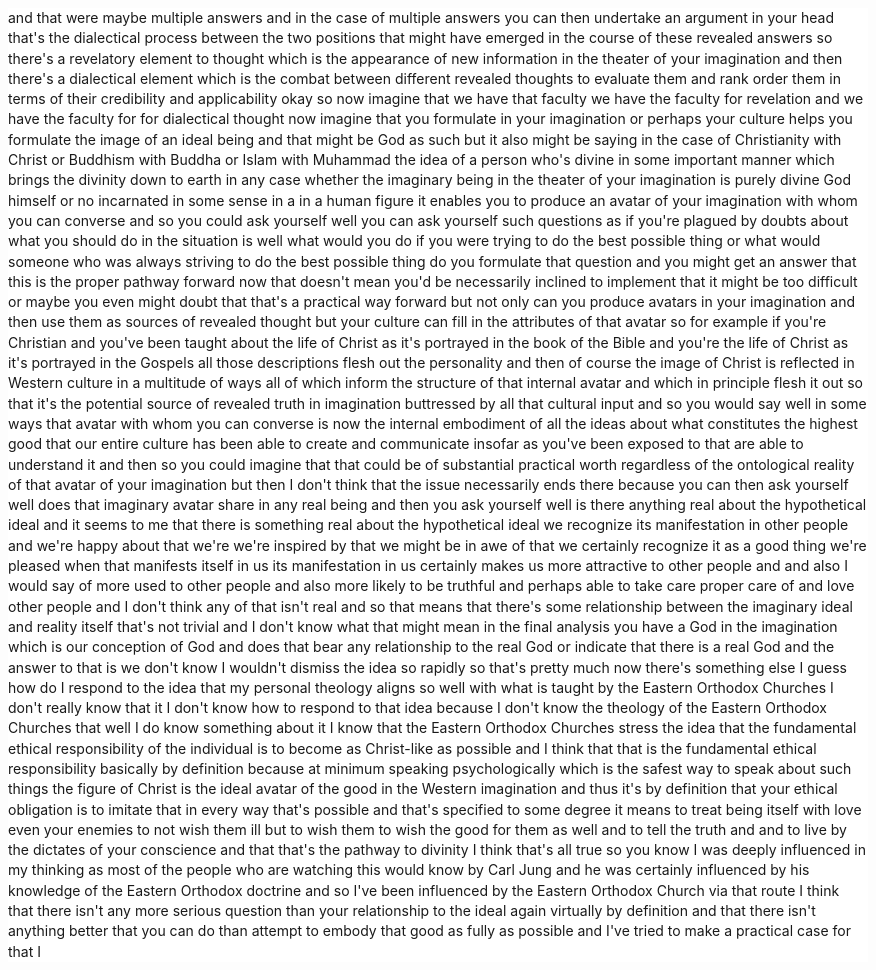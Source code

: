 and that were maybe multiple answers and in the case of multiple answers you can then undertake an argument in your head that's the dialectical process between the two positions that might have emerged in the course of these revealed answers so there's a revelatory element to thought which is the appearance of new information in the theater of your imagination and then there's a dialectical element which is the combat between different revealed thoughts to evaluate them and rank order them in terms of their credibility and applicability okay so now imagine that we have that faculty we have the faculty for revelation and we have the faculty for for dialectical thought now imagine that you formulate in your imagination or perhaps your culture helps you formulate the image of an ideal being and that might be God as such but it also might be saying in the case of Christianity with Christ or Buddhism with Buddha or Islam with Muhammad the idea of a person who's divine in some important manner which brings the divinity down to earth in any case whether the imaginary being in the theater of your imagination is purely divine God himself or no incarnated in some sense in a in a human figure it enables you to produce an avatar of your imagination with whom you can converse and so you could ask yourself well you can ask yourself such questions as if you're plagued by doubts about what you should do in the situation is well what would you do if you were trying to do the best possible thing or what would someone who was always striving to do the best possible thing do you formulate that question and you might get an answer that this is the proper pathway forward now that doesn't mean you'd be necessarily inclined to implement that it might be too difficult or maybe you even might doubt that that's a practical way forward but not only can you produce avatars in your imagination and then use them as sources of revealed thought but your culture can fill in the attributes of that avatar so for example if you're Christian and you've been taught about the life of Christ as it's portrayed in the book of the Bible and you're the life of Christ as it's portrayed in the Gospels all those descriptions flesh out the personality and then of course the image of Christ is reflected in Western culture in a multitude of ways all of which inform the structure of that internal avatar and which in principle flesh it out so that it's the potential source of revealed truth in imagination buttressed by all that cultural input and so you would say well in some ways that avatar with whom you can converse is now the internal embodiment of all the ideas about what constitutes the highest good that our entire culture has been able to create and communicate insofar as you've been exposed to that are able to understand it and then so you could imagine that that could be of substantial practical worth regardless of the ontological reality of that avatar of your imagination but then I don't think that the issue necessarily ends there because you can then ask yourself well does that imaginary avatar share in any real being and then you ask yourself well is there anything real about the hypothetical ideal and it seems to me that there is something real about the hypothetical ideal we recognize its manifestation in other people and we're happy about that we're we're inspired by that we might be in awe of that we certainly recognize it as a good thing we're pleased when that manifests itself in us its manifestation in us certainly makes us more attractive to other people and and also I would say of more used to other people and also more likely to be truthful and perhaps able to take care proper care of and love other people and I don't think any of that isn't real and so that means that there's some relationship between the imaginary ideal and reality itself that's not trivial and I don't know what that might mean in the final analysis you have a God in the imagination which is our conception of God and does that bear any relationship to the real God or indicate that there is a real God and the answer to that is we don't know I wouldn't dismiss the idea so rapidly so that's pretty much now there's something else I guess how do I respond to the idea that my personal theology aligns so well with what is taught by the Eastern Orthodox Churches I don't really know that it I don't know how to respond to that idea because I don't know the theology of the Eastern Orthodox Churches that well I do know something about it I know that the Eastern Orthodox Churches stress the idea that the fundamental ethical responsibility of the individual is to become as Christ-like as possible and I think that that is the fundamental ethical responsibility basically by definition because at minimum speaking psychologically which is the safest way to speak about such things the figure of Christ is the ideal avatar of the good in the Western imagination and thus it's by definition that your ethical obligation is to imitate that in every way that's possible and that's specified to some degree it means to treat being itself with love even your enemies to not wish them ill but to wish them to wish the good for them as well and to tell the truth and and to live by the dictates of your conscience and that that's the pathway to divinity I think that's all true so you know I was deeply influenced in my thinking as most of the people who are watching this would know by Carl Jung and he was certainly influenced by his knowledge of the Eastern Orthodox doctrine and so I've been influenced by the Eastern Orthodox Church via that route I think that there isn't any more serious question than your relationship to the ideal again virtually by definition and that there isn't anything better that you can do than attempt to embody that good as fully as possible and I've tried to make a practical case for that I